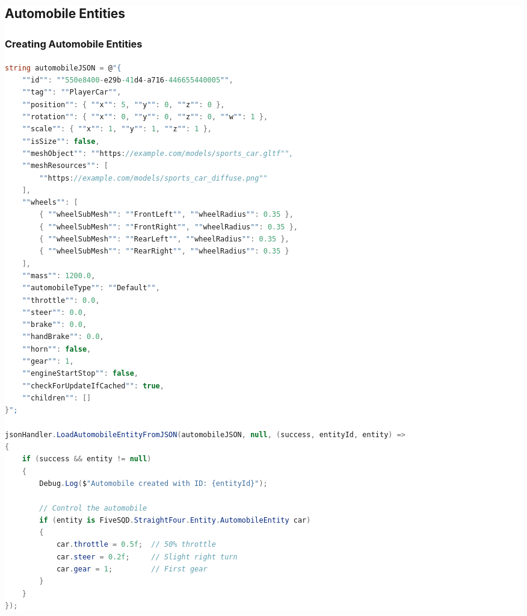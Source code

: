 ## Automobile Entities

### Creating Automobile Entities

```csharp
string automobileJSON = @"{
    ""id"": ""550e8400-e29b-41d4-a716-446655440005"",
    ""tag"": ""PlayerCar"",
    ""position"": { ""x"": 5, ""y"": 0, ""z"": 0 },
    ""rotation"": { ""x"": 0, ""y"": 0, ""z"": 0, ""w"": 1 },
    ""scale"": { ""x"": 1, ""y"": 1, ""z"": 1 },
    ""isSize"": false,
    ""meshObject"": ""https://example.com/models/sports_car.gltf"",
    ""meshResources"": [
        ""https://example.com/models/sports_car_diffuse.png""
    ],
    ""wheels"": [
        { ""wheelSubMesh"": ""FrontLeft"", ""wheelRadius"": 0.35 },
        { ""wheelSubMesh"": ""FrontRight"", ""wheelRadius"": 0.35 },
        { ""wheelSubMesh"": ""RearLeft"", ""wheelRadius"": 0.35 },
        { ""wheelSubMesh"": ""RearRight"", ""wheelRadius"": 0.35 }
    ],
    ""mass"": 1200.0,
    ""automobileType"": ""Default"",
    ""throttle"": 0.0,
    ""steer"": 0.0,
    ""brake"": 0.0,
    ""handBrake"": 0.0,
    ""horn"": false,
    ""gear"": 1,
    ""engineStartStop"": false,
    ""checkForUpdateIfCached"": true,
    ""children"": []
}";

jsonHandler.LoadAutomobileEntityFromJSON(automobileJSON, null, (success, entityId, entity) =>
{
    if (success && entity != null)
    {
        Debug.Log($"Automobile created with ID: {entityId}");
        
        // Control the automobile
        if (entity is FiveSQD.StraightFour.Entity.AutomobileEntity car)
        {
            car.throttle = 0.5f;  // 50% throttle
            car.steer = 0.2f;     // Slight right turn
            car.gear = 1;         // First gear
        }
    }
});
```
